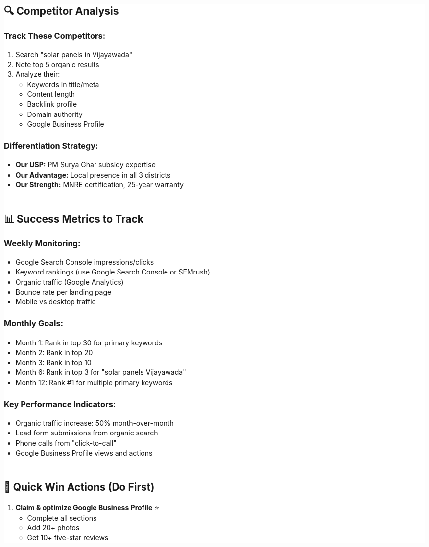 ## 🔍 **Competitor Analysis**

### **Track These Competitors:**
1. Search "solar panels in Vijayawada"
2. Note top 5 organic results
3. Analyze their:
   - Keywords in title/meta
   - Content length
   - Backlink profile
   - Domain authority
   - Google Business Profile

### **Differentiation Strategy:**
- **Our USP:** PM Surya Ghar subsidy expertise
- **Our Advantage:** Local presence in all 3 districts
- **Our Strength:** MNRE certification, 25-year warranty

---

## 📊 **Success Metrics to Track**

### **Weekly Monitoring:**
- Google Search Console impressions/clicks
- Keyword rankings (use Google Search Console or SEMrush)
- Organic traffic (Google Analytics)
- Bounce rate per landing page
- Mobile vs desktop traffic

### **Monthly Goals:**
- Month 1: Rank in top 30 for primary keywords
- Month 2: Rank in top 20
- Month 3: Rank in top 10
- Month 6: Rank in top 3 for "solar panels Vijayawada"
- Month 12: Rank #1 for multiple primary keywords

### **Key Performance Indicators:**
- Organic traffic increase: 50% month-over-month
- Lead form submissions from organic search
- Phone calls from "click-to-call"
- Google Business Profile views and actions

---

## 🚀 **Quick Win Actions (Do First)**

1. **Claim & optimize Google Business Profile** ⭐
   - Complete all sections
   - Add 20+ photos
   - Get 10+ five-star reviews
   
